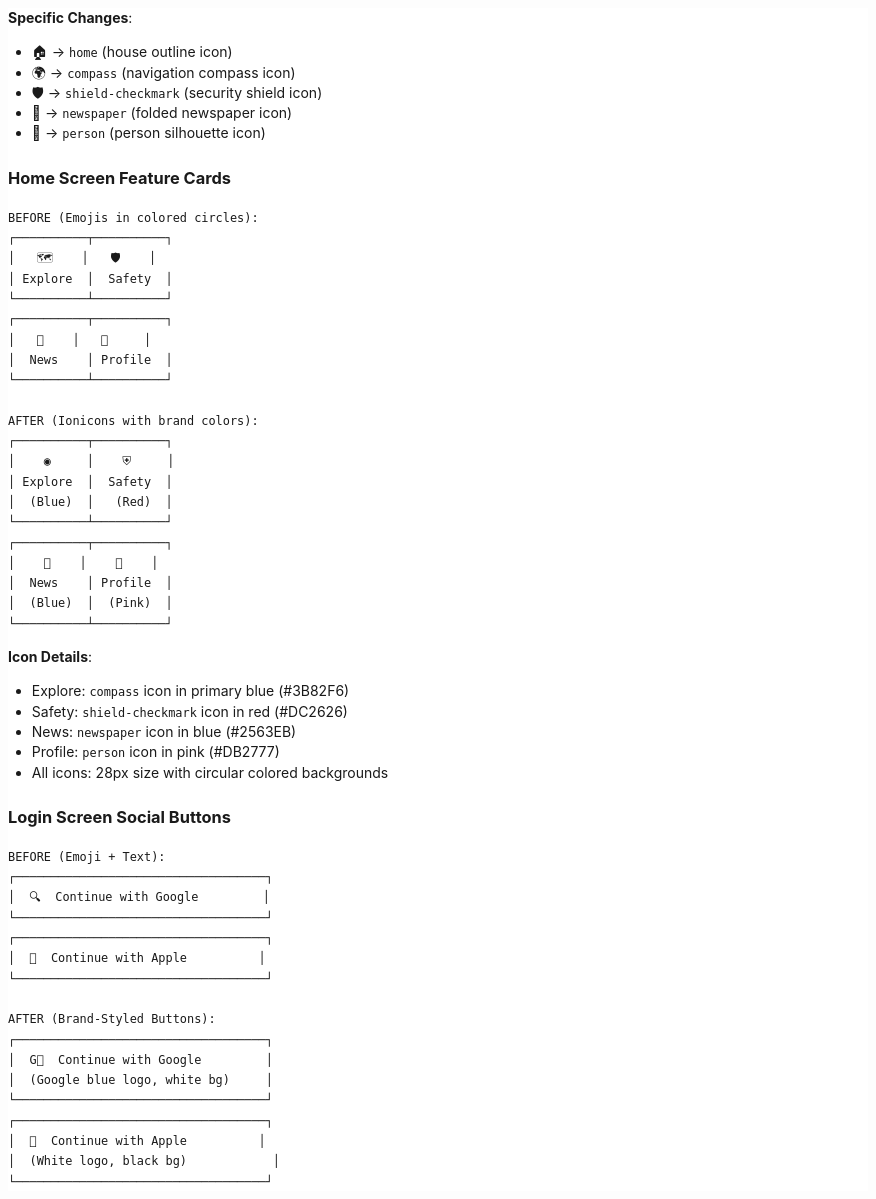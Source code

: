 **Specific Changes**:

- 🏠 → `home` (house outline icon)
- 🌍 → `compass` (navigation compass icon)
- 🛡️ → `shield-checkmark` (security shield icon)
- 📰 → `newspaper` (folded newspaper icon)
- 👤 → `person` (person silhouette icon)

### Home Screen Feature Cards

```
BEFORE (Emojis in colored circles):
┌──────────┬──────────┐
│   🗺️    │   🛡️    │
│ Explore  │  Safety  │
└──────────┴──────────┘
┌──────────┬──────────┐
│   📰    │   👤     │
│  News    │ Profile  │
└──────────┴──────────┘

AFTER (Ionicons with brand colors):
┌──────────┬──────────┐
│    ◉     │    ⛨     │
│ Explore  │  Safety  │
│  (Blue)  │   (Red)  │
└──────────┴──────────┘
┌──────────┬──────────┐
│    📄    │    👤    │
│  News    │ Profile  │
│  (Blue)  │  (Pink)  │
└──────────┴──────────┘
```

**Icon Details**:

- Explore: `compass` icon in primary blue (#3B82F6)
- Safety: `shield-checkmark` icon in red (#DC2626)
- News: `newspaper` icon in blue (#2563EB)
- Profile: `person` icon in pink (#DB2777)
- All icons: 28px size with circular colored backgrounds

### Login Screen Social Buttons

```
BEFORE (Emoji + Text):
┌───────────────────────────────────┐
│  🔍  Continue with Google         │
└───────────────────────────────────┘
┌───────────────────────────────────┐
│  🍎  Continue with Apple          │
└───────────────────────────────────┘

AFTER (Brand-Styled Buttons):
┌───────────────────────────────────┐
│  G⃝  Continue with Google         │
│  (Google blue logo, white bg)     │
└───────────────────────────────────┘
┌───────────────────────────────────┐
│  🍎  Continue with Apple          │
│  (White logo, black bg)            │
└───────────────────────────────────┘
```
